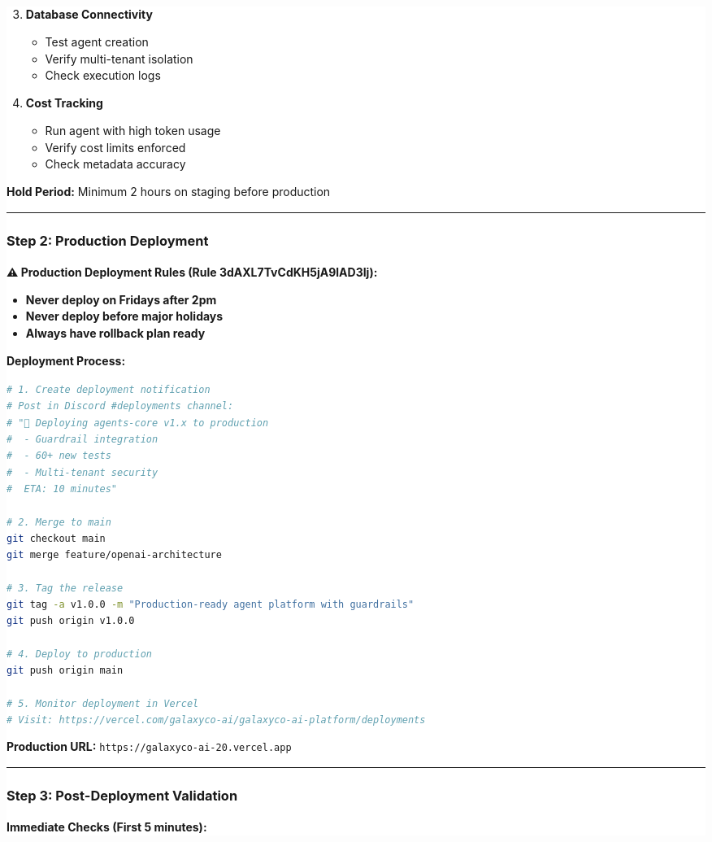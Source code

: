 3. **Database Connectivity**
   - Test agent creation
   - Verify multi-tenant isolation
   - Check execution logs

4. **Cost Tracking**
   - Run agent with high token usage
   - Verify cost limits enforced
   - Check metadata accuracy

**Hold Period:** Minimum 2 hours on staging before production

---

### Step 2: Production Deployment

**⚠️ Production Deployment Rules (Rule 3dAXL7TvCdKH5jA9lAD3Ij):**

- **Never deploy on Fridays after 2pm**
- **Never deploy before major holidays**
- **Always have rollback plan ready**

**Deployment Process:**

```bash
# 1. Create deployment notification
# Post in Discord #deployments channel:
# "🚀 Deploying agents-core v1.x to production
#  - Guardrail integration
#  - 60+ new tests
#  - Multi-tenant security
#  ETA: 10 minutes"

# 2. Merge to main
git checkout main
git merge feature/openai-architecture

# 3. Tag the release
git tag -a v1.0.0 -m "Production-ready agent platform with guardrails"
git push origin v1.0.0

# 4. Deploy to production
git push origin main

# 5. Monitor deployment in Vercel
# Visit: https://vercel.com/galaxyco-ai/galaxyco-ai-platform/deployments
```

**Production URL:** `https://galaxyco-ai-20.vercel.app`

---

### Step 3: Post-Deployment Validation

**Immediate Checks (First 5 minutes):**

